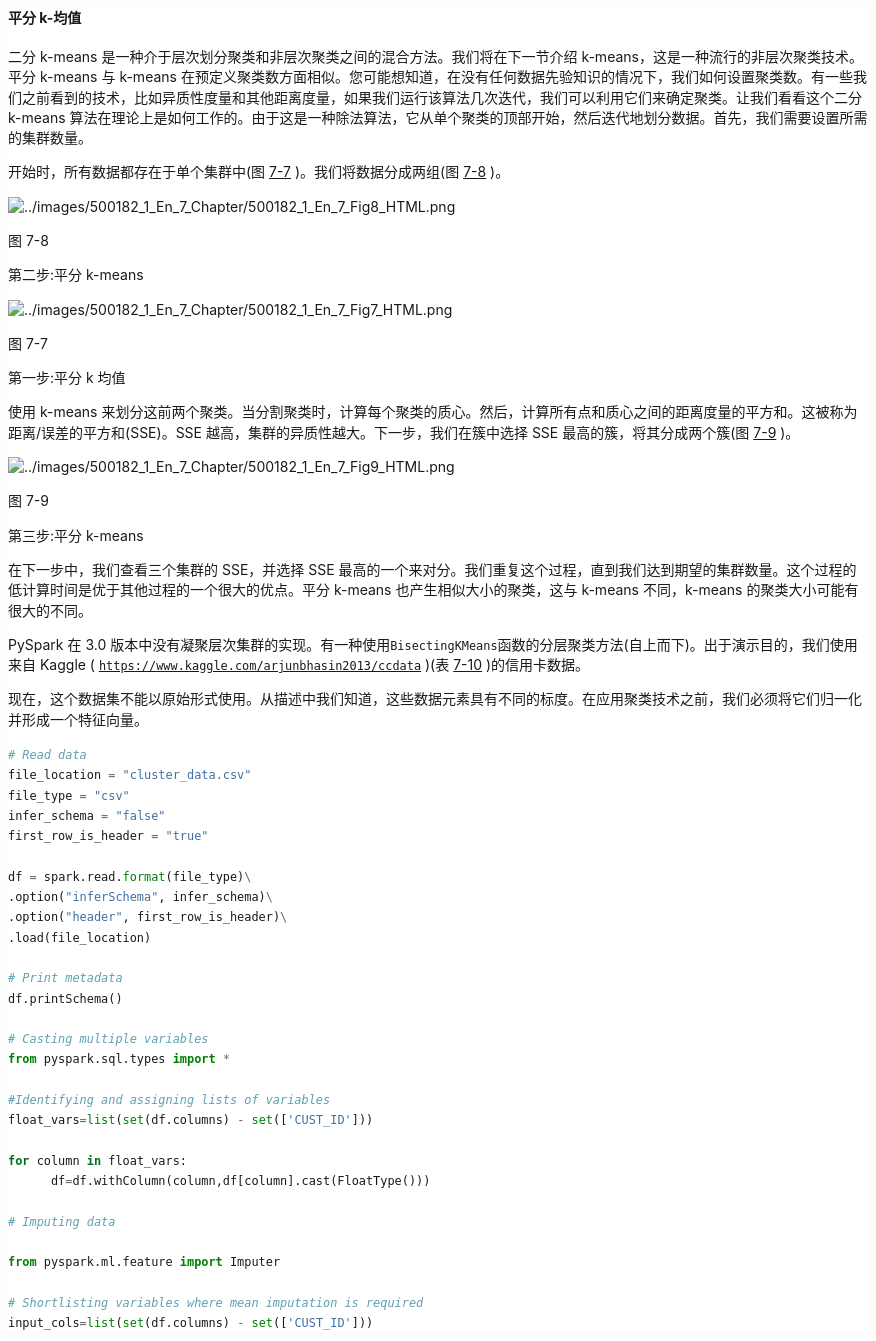 #### 平分 k-均值

二分 k-means 是一种介于层次划分聚类和非层次聚类之间的混合方法。我们将在下一节介绍 k-means，这是一种流行的非层次聚类技术。平分 k-means 与 k-means 在预定义聚类数方面相似。您可能想知道，在没有任何数据先验知识的情况下，我们如何设置聚类数。有一些我们之前看到的技术，比如异质性度量和其他距离度量，如果我们运行该算法几次迭代，我们可以利用它们来确定聚类。让我们看看这个二分 k-means 算法在理论上是如何工作的。由于这是一种除法算法，它从单个聚类的顶部开始，然后迭代地划分数据。首先，我们需要设置所需的集群数量。

开始时，所有数据都存在于单个集群中(图 [7-7](#Fig7) )。我们将数据分成两组(图 [7-8](#Fig8) )。

![../images/500182_1_En_7_Chapter/500182_1_En_7_Fig8_HTML.png](../images/500182_1_En_7_Chapter/500182_1_En_7_Fig8_HTML.png)

图 7-8

第二步:平分 k-means

![../images/500182_1_En_7_Chapter/500182_1_En_7_Fig7_HTML.png](../images/500182_1_En_7_Chapter/500182_1_En_7_Fig7_HTML.png)

图 7-7

第一步:平分 k 均值

使用 k-means 来划分这前两个聚类。当分割聚类时，计算每个聚类的质心。然后，计算所有点和质心之间的距离度量的平方和。这被称为距离/误差的平方和(SSE)。SSE 越高，集群的异质性越大。下一步，我们在簇中选择 SSE 最高的簇，将其分成两个簇(图 [7-9](#Fig9) )。

![../images/500182_1_En_7_Chapter/500182_1_En_7_Fig9_HTML.png](../images/500182_1_En_7_Chapter/500182_1_En_7_Fig9_HTML.png)

图 7-9

第三步:平分 k-means

在下一步中，我们查看三个集群的 SSE，并选择 SSE 最高的一个来对分。我们重复这个过程，直到我们达到期望的集群数量。这个过程的低计算时间是优于其他过程的一个很大的优点。平分 k-means 也产生相似大小的聚类，这与 k-means 不同，k-means 的聚类大小可能有很大的不同。

PySpark 在 3.0 版本中没有凝聚层次集群的实现。有一种使用`BisectingKMeans`函数的分层聚类方法(自上而下)。出于演示目的，我们使用来自 Kaggle ( [`https://www.kaggle.com/arjunbhasin2013/ccdata`](https://www.kaggle.com/arjunbhasin2013/ccdata) )(表 [7-10](#Tab10) )的信用卡数据。

现在，这个数据集不能以原始形式使用。从描述中我们知道，这些数据元素具有不同的标度。在应用聚类技术之前，我们必须将它们归一化并形成一个特征向量。

```py
# Read data
file_location = "cluster_data.csv"
file_type = "csv"
infer_schema = "false"
first_row_is_header = "true"

df = spark.read.format(file_type)\
.option("inferSchema", infer_schema)\
.option("header", first_row_is_header)\
.load(file_location)

# Print metadata
df.printSchema()

# Casting multiple variables
from pyspark.sql.types import *

#Identifying and assigning lists of variables
float_vars=list(set(df.columns) - set(['CUST_ID']))

for column in float_vars:
      df=df.withColumn(column,df[column].cast(FloatType()))

# Imputing data

from pyspark.ml.feature import Imputer

# Shortlisting variables where mean imputation is required
input_cols=list(set(df.columns) - set(['CUST_ID']))

```